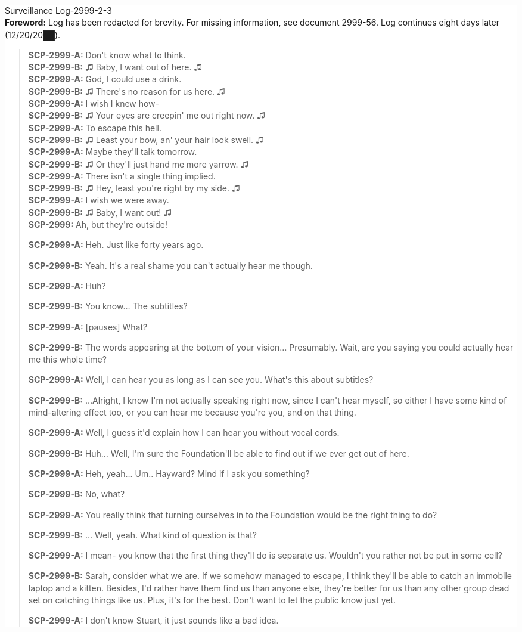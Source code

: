 Surveillance Log-2999-2-3  
**Foreword:** Log has been redacted for brevity. For missing information, see document 2999-56. Log continues eight days later (12/20/20██).

> **<Begin Log>**
> 
> **SCP-2999-A:** Don't know what to think.  
> **SCP-2999-B:** ♫ Baby, I want out of here. ♫  
> **SCP-2999-A:** God, I could use a drink.  
> **SCP-2999-B:** ♫ There's no reason for us here. ♫  
> **SCP-2999-A:** I wish I knew how-  
> **SCP-2999-B:** ♫ Your eyes are creepin' me out right now. ♫  
> **SCP-2999-A:** To escape this hell.  
> **SCP-2999-B:** ♫ Least your bow, an' your hair look swell. ♫  
> **SCP-2999-A:** Maybe they'll talk tomorrow.  
> **SCP-2999-B:** ♫ Or they'll just hand me more yarrow. ♫  
> **SCP-2999-A:** There isn't a single thing implied.  
> **SCP-2999-B:** ♫ Hey, least you're right by my side. ♫  
> **SCP-2999-A:** I wish we were away.  
> **SCP-2999-B:** ♫ Baby, I want out! ♫  
> **SCP-2999:** Ah, but they're outside!
> 
> **SCP-2999-A:** Heh. Just like forty years ago.
> 
> **SCP-2999-B:** Yeah. It's a real shame you can't actually hear me though.
> 
> **SCP-2999-A:** Huh?
> 
> **SCP-2999-B:** You know… The subtitles?
> 
> **SCP-2999-A:** \[pauses\] What?
> 
> **SCP-2999-B:** The words appearing at the bottom of your vision… Presumably. Wait, are you saying you could actually hear me this whole time?
> 
> **SCP-2999-A:** Well, I can hear you as long as I can see you. What's this about subtitles?
> 
> **SCP-2999-B:** …Alright, I know I'm not actually speaking right now, since I can't hear myself, so either I have some kind of mind-altering effect too, or you can hear me because you're you, and on that thing.
> 
> **SCP-2999-A:** Well, I guess it'd explain how I can hear you without vocal cords.
> 
> **SCP-2999-B:** Huh… Well, I'm sure the Foundation'll be able to find out if we ever get out of here.
> 
> **SCP-2999-A:** Heh, yeah… Um.. Hayward? Mind if I ask you something?
> 
> **SCP-2999-B:** No, what?
> 
> **SCP-2999-A:** You really think that turning ourselves in to the Foundation would be the right thing to do?
> 
> **SCP-2999-B:** … Well, yeah. What kind of question is that?
> 
> **SCP-2999-A:** I mean- you know that the first thing they'll do is separate us. Wouldn't you rather not be put in some cell?
> 
> **SCP-2999-B:** Sarah, consider what we are. If we somehow managed to escape, I think they'll be able to catch an immobile laptop and a kitten. Besides, I'd rather have them find us than anyone else, they're better for us than any other group dead set on catching things like us. Plus, it's for the best. Don't want to let the public know just yet.
> 
> **SCP-2999-A:** I don't know Stuart, it just sounds like a bad idea.